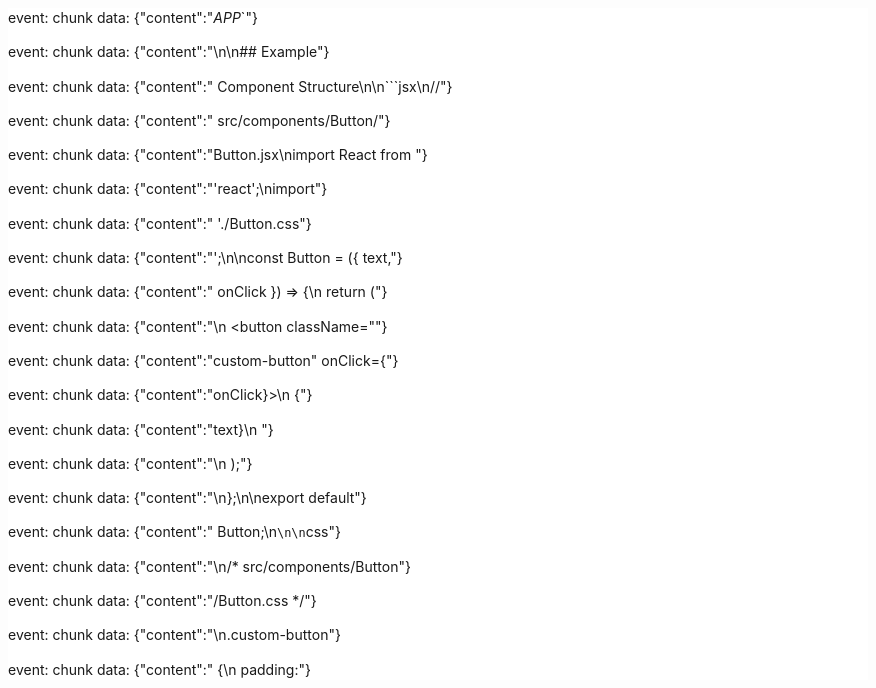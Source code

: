 event: chunk
data: {"content":"_APP_`"}

event: chunk
data: {"content":"\n\n## Example"}

event: chunk
data: {"content":" Component Structure\n\n```jsx\n//"}

event: chunk
data: {"content":" src/components/Button/"}

event: chunk
data: {"content":"Button.jsx\nimport React from "}

event: chunk
data: {"content":"'react';\nimport"}

event: chunk
data: {"content":" './Button.css"}

event: chunk
data: {"content":"';\n\nconst Button = ({ text,"}

event: chunk
data: {"content":" onClick }) => {\n  return ("}

event: chunk
data: {"content":"\n    <button className=\""}

event: chunk
data: {"content":"custom-button\" onClick={"}

event: chunk
data: {"content":"onClick}>\n      {"}

event: chunk
data: {"content":"text}\n    "}

event: chunk
data: {"content":"</button>\n  );"}

event: chunk
data: {"content":"\n};\n\nexport default"}

event: chunk
data: {"content":" Button;\n```\n\n```css"}

event: chunk
data: {"content":"\n/* src/components/Button"}

event: chunk
data: {"content":"/Button.css */"}

event: chunk
data: {"content":"\n.custom-button"}

event: chunk
data: {"content":" {\n  padding:"}
